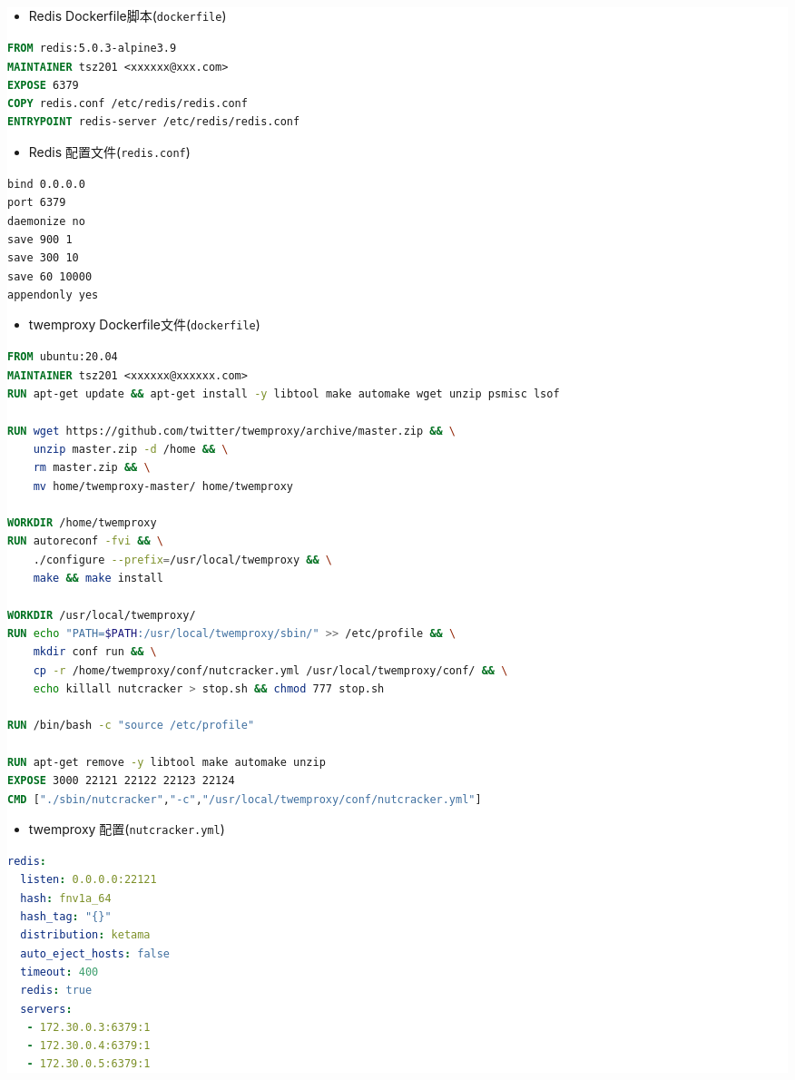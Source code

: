
+ Redis Dockerfile脚本(`dockerfile`)

```dockerfile
FROM redis:5.0.3-alpine3.9
MAINTAINER tsz201 <xxxxxx@xxx.com>
EXPOSE 6379
COPY redis.conf /etc/redis/redis.conf
ENTRYPOINT redis-server /etc/redis/redis.conf
```

+ Redis 配置文件(`redis.conf`)

```shell
bind 0.0.0.0
port 6379
daemonize no
save 900 1
save 300 10
save 60 10000
appendonly yes
```

+ twemproxy Dockerfile文件(`dockerfile`)

```dockerfile
FROM ubuntu:20.04
MAINTAINER tsz201 <xxxxxx@xxxxxx.com>
RUN apt-get update && apt-get install -y libtool make automake wget unzip psmisc lsof

RUN wget https://github.com/twitter/twemproxy/archive/master.zip && \
	unzip master.zip -d /home && \
	rm master.zip && \
	mv home/twemproxy-master/ home/twemproxy
	
WORKDIR /home/twemproxy
RUN autoreconf -fvi && \
	./configure --prefix=/usr/local/twemproxy && \
	make && make install
	
WORKDIR /usr/local/twemproxy/
RUN echo "PATH=$PATH:/usr/local/twemproxy/sbin/" >> /etc/profile && \
	mkdir conf run && \
	cp -r /home/twemproxy/conf/nutcracker.yml /usr/local/twemproxy/conf/ && \
	echo killall nutcracker > stop.sh && chmod 777 stop.sh

RUN /bin/bash -c "source /etc/profile"

RUN apt-get remove -y libtool make automake unzip 
EXPOSE 3000 22121 22122 22123 22124
CMD ["./sbin/nutcracker","-c","/usr/local/twemproxy/conf/nutcracker.yml"]
```

+ twemproxy 配置(`nutcracker.yml`)

```yaml
redis:                                   
  listen: 0.0.0.0:22121
  hash: fnv1a_64
  hash_tag: "{}"
  distribution: ketama
  auto_eject_hosts: false
  timeout: 400
  redis: true
  servers:                           
   - 172.30.0.3:6379:1
   - 172.30.0.4:6379:1
   - 172.30.0.5:6379:1
```